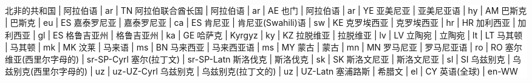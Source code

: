 北非的共和国 | 阿拉伯语 | ar | TN
阿拉伯联合酋长国 | 阿拉伯语 | ar | AE
也门 | 阿拉伯语 | ar | YE
亚美尼亚 | 亚美尼亚语 | hy | AM
巴斯克 | 巴斯克 | eu | ES
嘉泰罗尼亚 | 嘉泰罗尼亚 | ca | ES
肯尼亚 | 肯尼亚(Swahili)语 | sw | KE
克罗埃西亚 | 克罗埃西亚 | hr | HR
加利西亚 | 加利西亚 | gl | ES
格鲁吉亚州 | 格鲁吉亚州 | ka | GE
哈萨克 | Kyrgyz | ky | KZ
拉脱维亚 | 拉脱维亚 | lv | LV
立陶宛 | 立陶宛 | lt | LT
马其顿 | 马其顿 | mk | MK
汶莱 | 马来语 | ms | BN
马来西亚 | 马来西亚语 | ms | MY
蒙古 | 蒙古 | mn | MN
罗马尼亚 | 罗马尼亚语 | ro | RO
塞尔维亚(西里尔字母的) | sr-SP-Cyrl
塞尔(拉丁文) | sr-SP-Latn
斯洛伐克 | 斯洛伐克 | sk | SK
斯洛文尼亚 | 斯洛文尼亚 | sl | SI
乌兹别克 | 乌兹别克(西里尔字母的) | uz | uz-UZ-Cyrl
乌兹别克 | 乌兹别克(拉丁文的) | uz | UZ-Latn
塞浦路斯 | 希腊文 | el | CY
英语(全球) | en-WW
